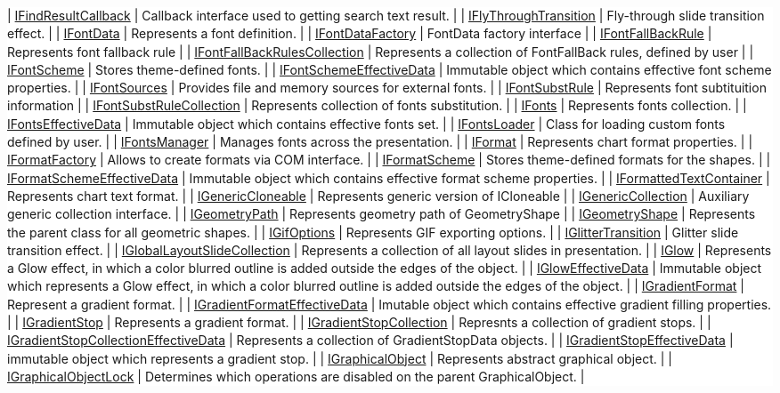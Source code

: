 | [IFindResultCallback](../com.aspose.slides/ifindresultcallback) | Callback interface used to getting search text result. |
| [IFlyThroughTransition](../com.aspose.slides/iflythroughtransition) | Fly-through slide transition effect. |
| [IFontData](../com.aspose.slides/ifontdata) | Represents a font definition. |
| [IFontDataFactory](../com.aspose.slides/ifontdatafactory) | FontData factory interface |
| [IFontFallBackRule](../com.aspose.slides/ifontfallbackrule) | Represents font fallback rule |
| [IFontFallBackRulesCollection](../com.aspose.slides/ifontfallbackrulescollection) | Represents a collection of FontFallBack rules, defined by user |
| [IFontScheme](../com.aspose.slides/ifontscheme) | Stores theme-defined fonts. |
| [IFontSchemeEffectiveData](../com.aspose.slides/ifontschemeeffectivedata) | Immutable object which contains effective font scheme properties. |
| [IFontSources](../com.aspose.slides/ifontsources) | Provides file and memory sources for external fonts. |
| [IFontSubstRule](../com.aspose.slides/ifontsubstrule) | Represents font subtituition information |
| [IFontSubstRuleCollection](../com.aspose.slides/ifontsubstrulecollection) | Represents collection of fonts substitution. |
| [IFonts](../com.aspose.slides/ifonts) | Represents fonts collection. |
| [IFontsEffectiveData](../com.aspose.slides/ifontseffectivedata) | Immutable object which contains effective fonts set. |
| [IFontsLoader](../com.aspose.slides/ifontsloader) | Class for loading custom fonts defined by user. |
| [IFontsManager](../com.aspose.slides/ifontsmanager) | Manages fonts across the presentation. |
| [IFormat](../com.aspose.slides/iformat) | Represents chart format properties. |
| [IFormatFactory](../com.aspose.slides/iformatfactory) | Allows to create formats via COM interface. |
| [IFormatScheme](../com.aspose.slides/iformatscheme) | Stores theme-defined formats for the shapes. |
| [IFormatSchemeEffectiveData](../com.aspose.slides/iformatschemeeffectivedata) | Immutable object which contains effective format scheme properties. |
| [IFormattedTextContainer](../com.aspose.slides/iformattedtextcontainer) | Represents chart text format. |
| [IGenericCloneable<T>](../com.aspose.slides/igenericcloneable) | Represents generic version of ICloneable |
| [IGenericCollection<T>](../com.aspose.slides/igenericcollection) | Auxiliary generic collection interface. |
| [IGeometryPath](../com.aspose.slides/igeometrypath) | Represents geometry path of GeometryShape |
| [IGeometryShape](../com.aspose.slides/igeometryshape) | Represents the parent class for all geometric shapes. |
| [IGifOptions](../com.aspose.slides/igifoptions) | Represents GIF exporting options. |
| [IGlitterTransition](../com.aspose.slides/iglittertransition) | Glitter slide transition effect. |
| [IGlobalLayoutSlideCollection](../com.aspose.slides/igloballayoutslidecollection) | Represents a collection of all layout slides in presentation. |
| [IGlow](../com.aspose.slides/iglow) | Represents a Glow effect, in which a color blurred outline is added outside the edges of the object. |
| [IGlowEffectiveData](../com.aspose.slides/igloweffectivedata) | Immutable object which represents a Glow effect, in which a color blurred outline is added outside the edges of the object. |
| [IGradientFormat](../com.aspose.slides/igradientformat) | Represent a gradient format. |
| [IGradientFormatEffectiveData](../com.aspose.slides/igradientformateffectivedata) | Imutable object which contains effective gradient filling properties. |
| [IGradientStop](../com.aspose.slides/igradientstop) | Represents a gradient format. |
| [IGradientStopCollection](../com.aspose.slides/igradientstopcollection) | Represnts a collection of gradient stops. |
| [IGradientStopCollectionEffectiveData](../com.aspose.slides/igradientstopcollectioneffectivedata) | Represents a collection of GradientStopData objects. |
| [IGradientStopEffectiveData](../com.aspose.slides/igradientstopeffectivedata) | immutable object which represents a gradient stop. |
| [IGraphicalObject](../com.aspose.slides/igraphicalobject) | Represents abstract graphical object. |
| [IGraphicalObjectLock](../com.aspose.slides/igraphicalobjectlock) | Determines which operations are disabled on the parent GraphicalObject. |